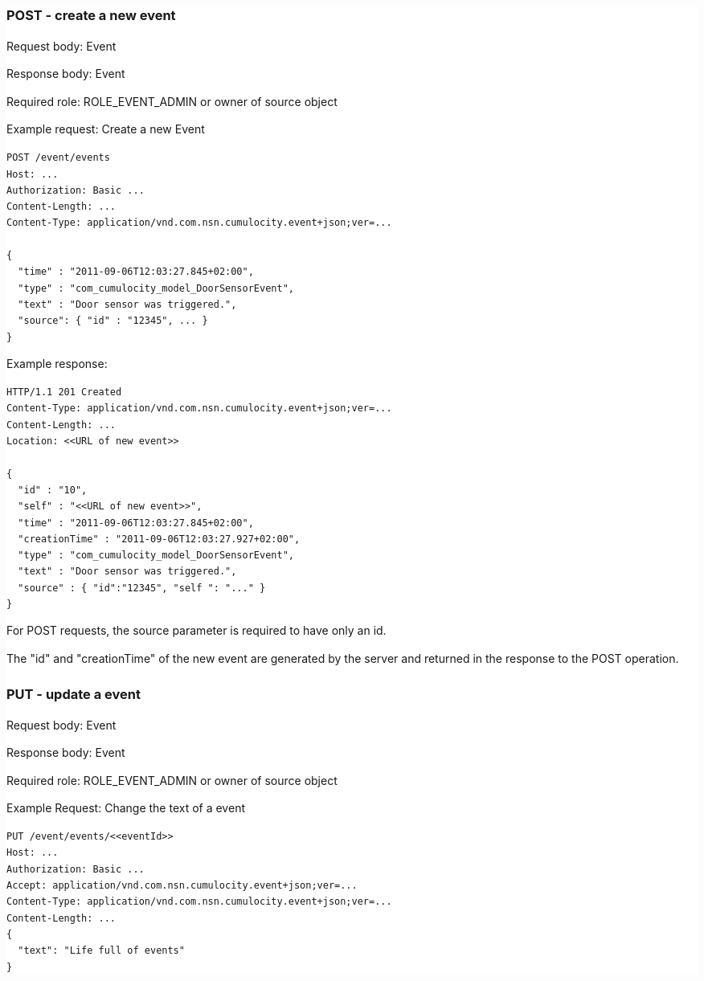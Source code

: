 ### POST - create a new event

Request body: Event

Response body: Event

Required role: ROLE\_EVENT\_ADMIN or owner of source object

Example request: Create a new Event

    POST /event/events
    Host: ...
    Authorization: Basic ...
    Content-Length: ...
    Content-Type: application/vnd.com.nsn.cumulocity.event+json;ver=...

    {
      "time" : "2011-09-06T12:03:27.845+02:00",
      "type" : "com_cumulocity_model_DoorSensorEvent",
      "text" : "Door sensor was triggered.",
      "source": { "id" : "12345", ... }
    }

Example response:

    HTTP/1.1 201 Created
    Content-Type: application/vnd.com.nsn.cumulocity.event+json;ver=...
    Content-Length: ...
    Location: <<URL of new event>>

    {
      "id" : "10",
      "self" : "<<URL of new event>>",
      "time" : "2011-09-06T12:03:27.845+02:00",
      "creationTime" : "2011-09-06T12:03:27.927+02:00",
      "type" : "com_cumulocity_model_DoorSensorEvent",
      "text" : "Door sensor was triggered.",
      "source" : { "id":"12345", "self ": "..." }
    }

For POST requests, the source parameter is required to have only an id.

The "id" and "creationTime" of the new event are generated by the server and returned in the response to the POST operation.

### PUT - update a event

Request body: Event

Response body: Event

Required role: ROLE_EVENT_ADMIN or owner of source object

Example Request: Change the text of a event

    PUT /event/events/<<eventId>>
    Host: ...
    Authorization: Basic ...
    Accept: application/vnd.com.nsn.cumulocity.event+json;ver=...
    Content-Type: application/vnd.com.nsn.cumulocity.event+json;ver=...
    Content-Length: ...
    {
      "text": "Life full of events"
    }
